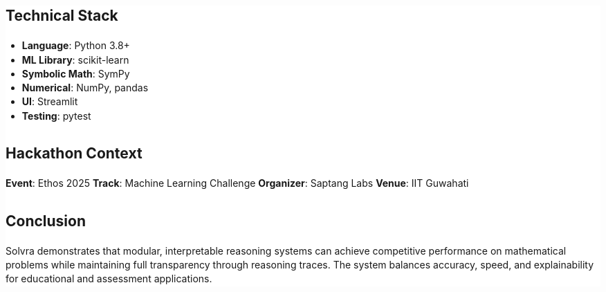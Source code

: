 ## Technical Stack

- **Language**: Python 3.8+
- **ML Library**: scikit-learn
- **Symbolic Math**: SymPy
- **Numerical**: NumPy, pandas
- **UI**: Streamlit
- **Testing**: pytest

## Hackathon Context

**Event**: Ethos 2025
**Track**: Machine Learning Challenge
**Organizer**: Saptang Labs
**Venue**: IIT Guwahati

## Conclusion

Solvra demonstrates that modular, interpretable reasoning systems can achieve competitive performance on mathematical problems while maintaining full transparency through reasoning traces. The system balances accuracy, speed, and explainability for educational and assessment applications.
